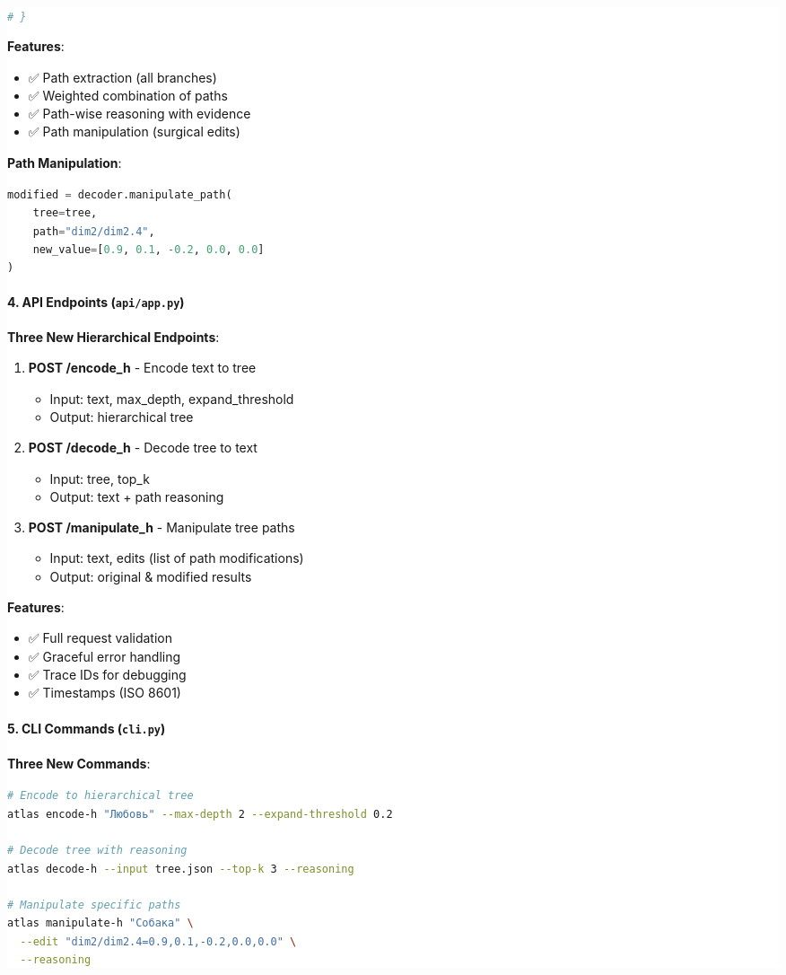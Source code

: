 ```python
# }
```

**Features**:
- ✅ Path extraction (all branches)
- ✅ Weighted combination of paths
- ✅ Path-wise reasoning with evidence
- ✅ Path manipulation (surgical edits)

**Path Manipulation**:
```python
modified = decoder.manipulate_path(
    tree=tree,
    path="dim2/dim2.4",
    new_value=[0.9, 0.1, -0.2, 0.0, 0.0]
)
```

#### 4. API Endpoints (`api/app.py`)

**Three New Hierarchical Endpoints**:

1. **POST /encode_h** - Encode text to tree
   - Input: text, max_depth, expand_threshold
   - Output: hierarchical tree
   
2. **POST /decode_h** - Decode tree to text
   - Input: tree, top_k
   - Output: text + path reasoning
   
3. **POST /manipulate_h** - Manipulate tree paths
   - Input: text, edits (list of path modifications)
   - Output: original & modified results

**Features**:
- ✅ Full request validation
- ✅ Graceful error handling
- ✅ Trace IDs for debugging
- ✅ Timestamps (ISO 8601)

#### 5. CLI Commands (`cli.py`)

**Three New Commands**:

```bash
# Encode to hierarchical tree
atlas encode-h "Любовь" --max-depth 2 --expand-threshold 0.2

# Decode tree with reasoning
atlas decode-h --input tree.json --top-k 3 --reasoning

# Manipulate specific paths
atlas manipulate-h "Собака" \
  --edit "dim2/dim2.4=0.9,0.1,-0.2,0.0,0.0" \
  --reasoning
```
